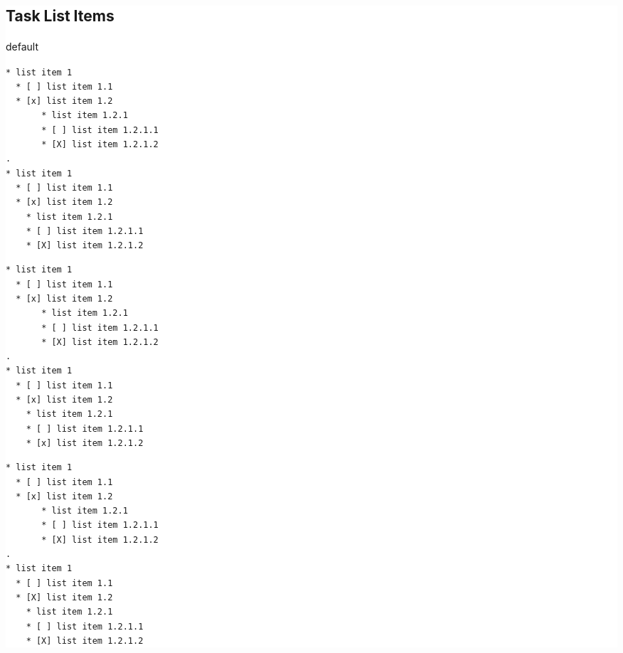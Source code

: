 
## Task List Items

default

```````````````````````````````` example Task List Items: 1
* list item 1
  * [ ] list item 1.1
  * [x] list item 1.2
       * list item 1.2.1
       * [ ] list item 1.2.1.1
       * [X] list item 1.2.1.2
.
* list item 1
  * [ ] list item 1.1
  * [x] list item 1.2
    * list item 1.2.1
    * [ ] list item 1.2.1.1
    * [X] list item 1.2.1.2

````````````````````````````````


```````````````````````````````` example(Task List Items: 2) options(task-case-lowercase)
* list item 1
  * [ ] list item 1.1
  * [x] list item 1.2
       * list item 1.2.1
       * [ ] list item 1.2.1.1
       * [X] list item 1.2.1.2
.
* list item 1
  * [ ] list item 1.1
  * [x] list item 1.2
    * list item 1.2.1
    * [ ] list item 1.2.1.1
    * [x] list item 1.2.1.2

````````````````````````````````


```````````````````````````````` example(Task List Items: 3) options(task-case-uppercase)
* list item 1
  * [ ] list item 1.1
  * [x] list item 1.2
       * list item 1.2.1
       * [ ] list item 1.2.1.1
       * [X] list item 1.2.1.2
.
* list item 1
  * [ ] list item 1.1
  * [X] list item 1.2
    * list item 1.2.1
    * [ ] list item 1.2.1.1
    * [X] list item 1.2.1.2

````````````````````````````````


[TOC levels=1-3]: # "title\"s"